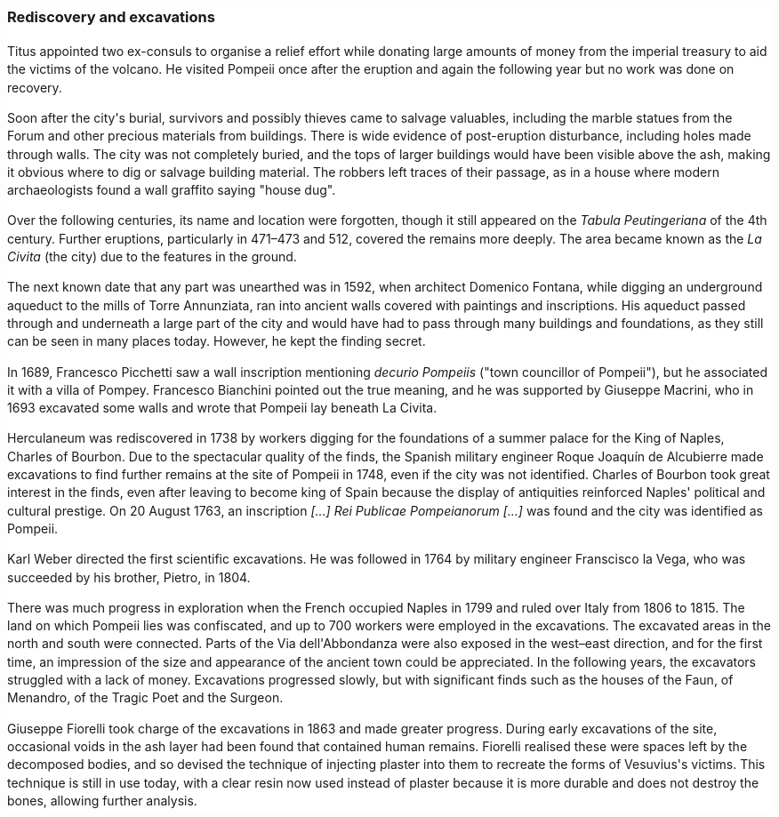 ### Rediscovery and excavations

Titus appointed two ex-consuls to organise a relief effort while donating large amounts of money from the imperial treasury to aid the victims of the volcano. He visited Pompeii once after the eruption and again the following year but no work was done on recovery.

Soon after the city's burial, survivors and possibly thieves came to salvage valuables, including the marble statues from the Forum and other precious materials from buildings. There is wide evidence of post-eruption disturbance, including holes made through walls. The city was not completely buried, and the tops of larger buildings would have been visible above the ash, making it obvious where to dig or salvage building material. The robbers left traces of their passage, as in a house where modern archaeologists found a wall graffito saying "house dug".

Over the following centuries, its name and location were forgotten, though it still appeared on the *Tabula Peutingeriana* of the 4th century. Further eruptions, particularly in 471–473 and 512, covered the remains more deeply. The area became known as the *La Civita* (the city) due to the features in the ground.

The next known date that any part was unearthed was in 1592, when architect Domenico Fontana, while digging an underground aqueduct to the mills of Torre Annunziata, ran into ancient walls covered with paintings and inscriptions. His aqueduct passed through and underneath a large part of the city and would have had to pass through many buildings and foundations, as they still can be seen in many places today. However, he kept the finding secret.

In 1689, Francesco Picchetti saw a wall inscription mentioning *decurio Pompeiis* ("town councillor of Pompeii"), but he associated it with a villa of Pompey. Francesco Bianchini pointed out the true meaning, and he was supported by Giuseppe Macrini, who in 1693 excavated some walls and wrote that Pompeii lay beneath La Civita.

Herculaneum was rediscovered in 1738 by workers digging for the foundations of a summer palace for the King of Naples, Charles of Bourbon. Due to the spectacular quality of the finds, the Spanish military engineer Roque Joaquín de Alcubierre made excavations to find further remains at the site of Pompeii in 1748, even if the city was not identified. Charles of Bourbon took great interest in the finds, even after leaving to become king of Spain because the display of antiquities reinforced Naples' political and cultural prestige. On 20 August 1763, an inscription *\[...] Rei Publicae Pompeianorum \[...]* was found and the city was identified as Pompeii.

Karl Weber directed the first scientific excavations. He was followed in 1764 by military engineer Franscisco la Vega, who was succeeded by his brother, Pietro, in 1804\.

There was much progress in exploration when the French occupied Naples in 1799 and ruled over Italy from 1806 to 1815\. The land on which Pompeii lies was confiscated, and up to 700 workers were employed in the excavations. The excavated areas in the north and south were connected. Parts of the Via dell'Abbondanza were also exposed in the west–east direction, and for the first time, an impression of the size and appearance of the ancient town could be appreciated. In the following years, the excavators struggled with a lack of money. Excavations progressed slowly, but with significant finds such as the houses of the Faun, of Menandro, of the Tragic Poet and the Surgeon.

Giuseppe Fiorelli took charge of the excavations in 1863 and made greater progress. During early excavations of the site, occasional voids in the ash layer had been found that contained human remains. Fiorelli realised these were spaces left by the decomposed bodies, and so devised the technique of injecting plaster into them to recreate the forms of Vesuvius's victims. This technique is still in use today, with a clear resin now used instead of plaster because it is more durable and does not destroy the bones, allowing further analysis.
